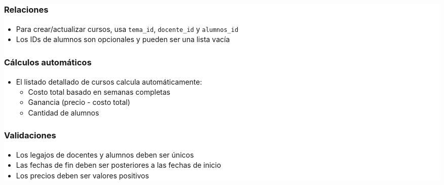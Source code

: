 ### Relaciones
- Para crear/actualizar cursos, usa `tema_id`, `docente_id` y `alumnos_id`
- Los IDs de alumnos son opcionales y pueden ser una lista vacía

### Cálculos automáticos
- El listado detallado de cursos calcula automáticamente:
  - Costo total basado en semanas completas
  - Ganancia (precio - costo total)
  - Cantidad de alumnos

### Validaciones
- Los legajos de docentes y alumnos deben ser únicos
- Las fechas de fin deben ser posteriores a las fechas de inicio
- Los precios deben ser valores positivos 